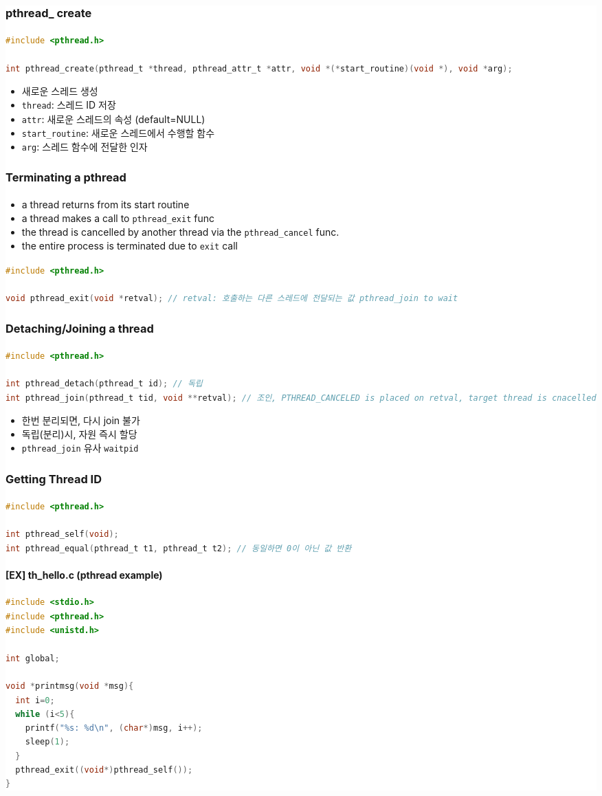 ### pthread_ create

```c
#include <pthread.h>

int pthread_create(pthread_t *thread, pthread_attr_t *attr, void *(*start_routine)(void *), void *arg);
```

- 새로운 스레드 생성
- `thread`: 스레드 ID 저장
- `attr`: 새로운 스레드의 속성 (default=NULL)
- `start_routine`: 새로운 스레드에서 수행할 함수
- `arg`: 스레드 함수에 전달한 인자

### Terminating a pthread
- a thread returns from its start routine
- a thread makes a call to `pthread_exit` func
- the thread is cancelled by another thread via the `pthread_cancel` func.
- the entire process is terminated due to `exit` call

```c
#include <pthread.h>

void pthread_exit(void *retval); // retval: 호출하는 다른 스레드에 전달되는 값 pthread_join to wait 
```

### Detaching/Joining a thread

```c
#include <pthread.h>

int pthread_detach(pthread_t id); // 독립
int pthread_join(pthread_t tid, void **retval); // 조인, PTHREAD_CANCELED is placed on retval, target thread is cnacelled
```

- 한번 분리되면, 다시 join 불가
- 독립(분리)시, 자원 즉시 할당
- `pthread_join` 유사 `waitpid`

### Getting Thread ID

```c
#include <pthread.h>

int pthread_self(void);
int pthread_equal(pthread_t t1, pthread_t t2); // 동일하면 0이 아닌 값 반환
```

#### [EX] th_hello.c (pthread example)

```c
#include <stdio.h>
#include <pthread.h>
#include <unistd.h>

int global;

void *printmsg(void *msg){
  int i=0;
  while (i<5){
    printf("%s: %d\n", (char*)msg, i++);
    sleep(1);
  }
  pthread_exit((void*)pthread_self());
}
```